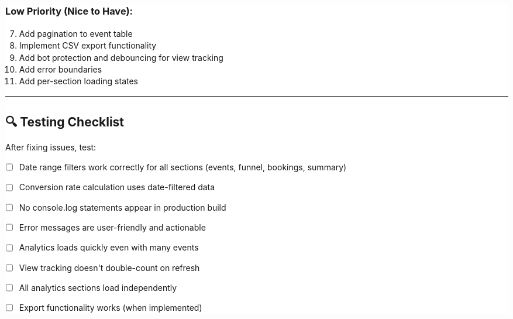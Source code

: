 ### Low Priority (Nice to Have):
7. Add pagination to event table
8. Implement CSV export functionality
9. Add bot protection and debouncing for view tracking
10. Add error boundaries
11. Add per-section loading states

---

## 🔍 Testing Checklist

After fixing issues, test:
- [ ] Date range filters work correctly for all sections (events, funnel, bookings, summary)
- [ ] Conversion rate calculation uses date-filtered data
- [ ] No console.log statements appear in production build
- [ ] Error messages are user-friendly and actionable
- [ ] Analytics loads quickly even with many events
- [ ] View tracking doesn't double-count on refresh
- [ ] All analytics sections load independently
- [ ] Export functionality works (when implemented)

